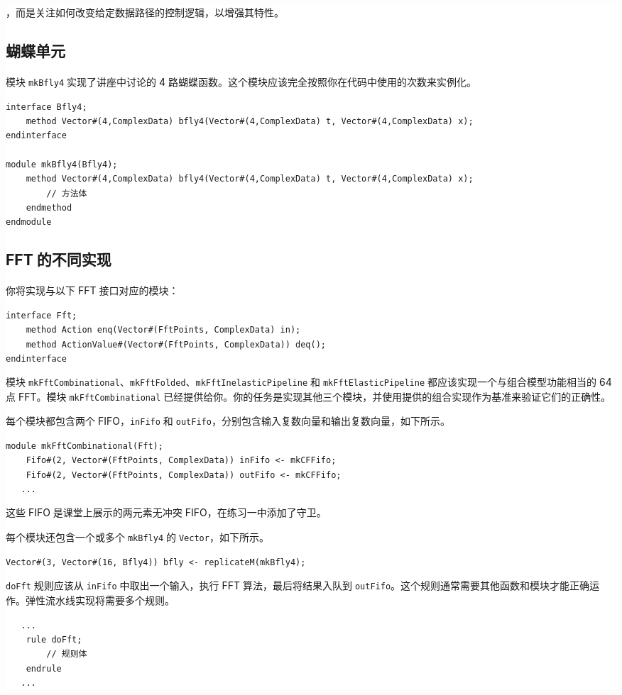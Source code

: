，而是关注如何改变给定数据路径的控制逻辑，以增强其特性。

## 蝴蝶单元

模块 `mkBfly4` 实现了讲座中讨论的 4 路蝴蝶函数。这个模块应该完全按照你在代码中使用的次数来实例化。

```bsv
interface Bfly4;
    method Vector#(4,ComplexData) bfly4(Vector#(4,ComplexData) t, Vector#(4,ComplexData) x);
endinterface

module mkBfly4(Bfly4);
    method Vector#(4,ComplexData) bfly4(Vector#(4,ComplexData) t, Vector#(4,ComplexData) x);
        // 方法体
    endmethod
endmodule
```

## FFT 的不同实现

你将实现与以下 FFT 接口对应的模块：

```bsv
interface Fft;
    method Action enq(Vector#(FftPoints, ComplexData) in);
    method ActionValue#(Vector#(FftPoints, ComplexData)) deq();
endinterface
```

模块 `mkFftCombinational`、`mkFftFolded`、`mkFftInelasticPipeline` 和 `mkFftElasticPipeline` 都应该实现一个与组合模型功能相当的 64 点 FFT。模块 `mkFftCombinational` 已经提供给你。你的任务是实现其他三个模块，并使用提供的组合实现作为基准来验证它们的正确性。

每个模块都包含两个 FIFO，`inFifo` 和 `outFifo`，分别包含输入复数向量和输出复数向量，如下所示。

```bsv
module mkFftCombinational(Fft);
    Fifo#(2, Vector#(FftPoints, ComplexData)) inFifo <- mkCFFifo;
    Fifo#(2, Vector#(FftPoints, ComplexData)) outFifo <- mkCFFifo;
   ...
```

这些 FIFO 是课堂上展示的两元素无冲突 FIFO，在练习一中添加了守卫。

每个模块还包含一个或多个 `mkBfly4` 的 `Vector`，如下所示。

```bsv
Vector#(3, Vector#(16, Bfly4)) bfly <- replicateM(mkBfly4);
```

`doFft` 规则应该从 `inFifo` 中取出一个输入，执行 FFT 算法，最后将结果入队到 `outFifo`。这个规则通常需要其他函数和模块才能正确运作。弹性流水线实现将需要多个规则。

```bsv
   ...
    rule doFft;
        // 规则体
    endrule
   ...
```
